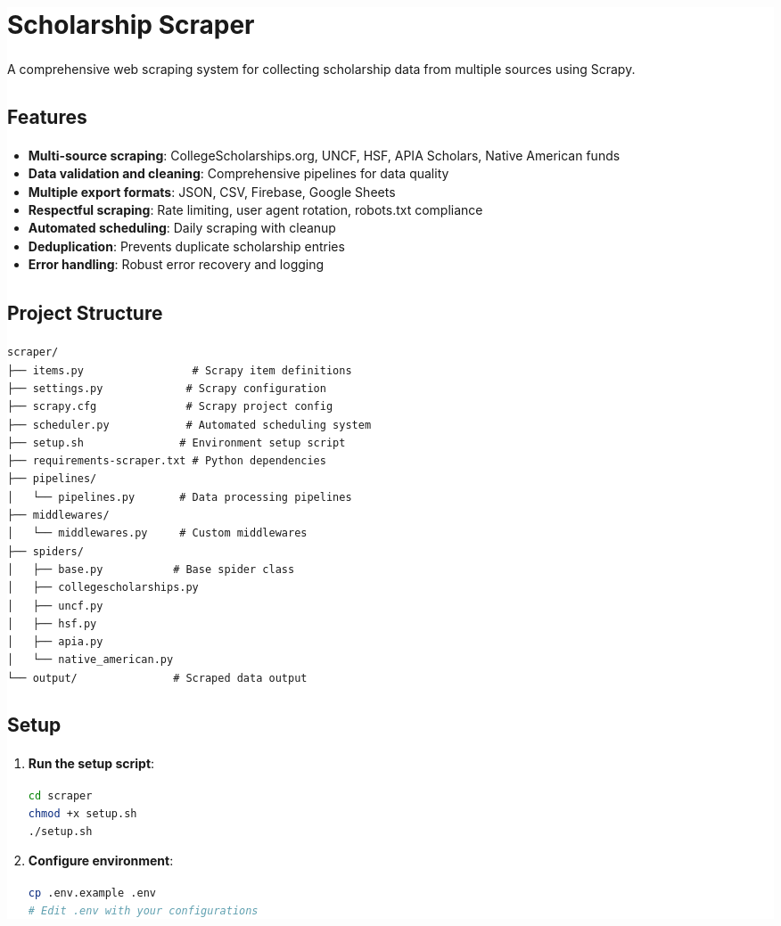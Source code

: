 # Scholarship Scraper

A comprehensive web scraping system for collecting scholarship data from multiple sources using Scrapy.

## Features

- **Multi-source scraping**: CollegeScholarships.org, UNCF, HSF, APIA Scholars, Native American funds
- **Data validation and cleaning**: Comprehensive pipelines for data quality
- **Multiple export formats**: JSON, CSV, Firebase, Google Sheets
- **Respectful scraping**: Rate limiting, user agent rotation, robots.txt compliance
- **Automated scheduling**: Daily scraping with cleanup
- **Deduplication**: Prevents duplicate scholarship entries
- **Error handling**: Robust error recovery and logging

## Project Structure

```
scraper/
├── items.py                 # Scrapy item definitions
├── settings.py             # Scrapy configuration
├── scrapy.cfg              # Scrapy project config
├── scheduler.py            # Automated scheduling system
├── setup.sh               # Environment setup script
├── requirements-scraper.txt # Python dependencies
├── pipelines/
│   └── pipelines.py       # Data processing pipelines
├── middlewares/
│   └── middlewares.py     # Custom middlewares
├── spiders/
│   ├── base.py           # Base spider class
│   ├── collegescholarships.py
│   ├── uncf.py
│   ├── hsf.py
│   ├── apia.py
│   └── native_american.py
└── output/               # Scraped data output
```

## Setup

1. **Run the setup script**:
   ```bash
   cd scraper
   chmod +x setup.sh
   ./setup.sh
   ```

2. **Configure environment**:
   ```bash
   cp .env.example .env
   # Edit .env with your configurations
   ```
